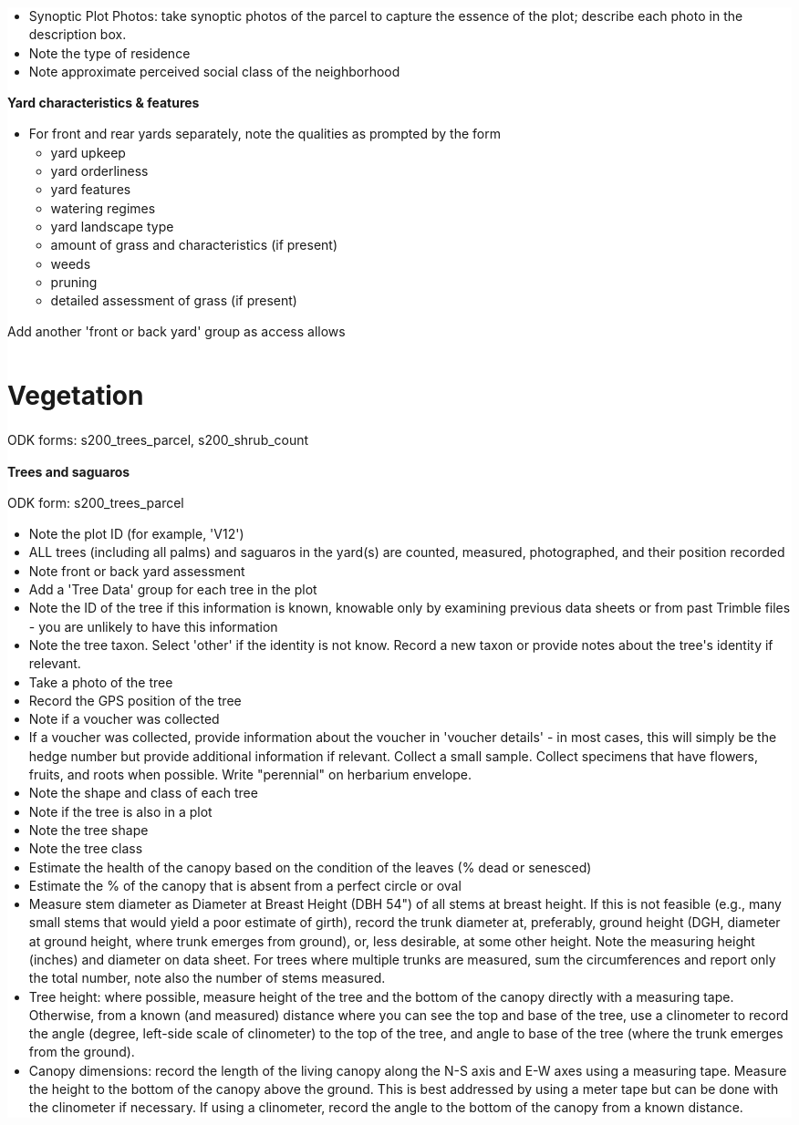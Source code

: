* Synoptic Plot Photos: take synoptic photos of the parcel to capture the essence of the plot; describe each photo in the description box.
* Note the type of residence
* Note approximate perceived social class of the neighborhood

**Yard characteristics & features**

* For front and rear yards separately, note the qualities as prompted by the form
    + yard upkeep
    + yard orderliness
    + yard features
    + watering regimes
    + yard landscape type
    + amount of grass and characteristics (if present)
    + weeds
    + pruning
    + detailed assessment of grass (if present)
  
Add another 'front or back yard' group as access allows

# Vegetation 

ODK forms: s200\_trees\_parcel, s200\_shrub\_count

**Trees and saguaros**

ODK form: s200\_trees\_parcel

* Note the plot ID (for example, 'V12')
* ALL trees (including all palms) and saguaros in the yard(s) are counted, measured, photographed, and their position recorded
* Note front or back yard assessment
* Add a 'Tree Data' group for each tree in the plot
* Note the ID of the tree if this information is known, knowable only by examining previous data sheets or from past Trimble files - you are unlikely to have this information
* Note the tree taxon. Select 'other' if the identity is not know. Record a new taxon or provide notes about the tree's identity if relevant.
* Take a photo of the tree
* Record the GPS position of the tree
* Note if a voucher was collected
* If a voucher was collected, provide information about the voucher in 'voucher details' - in most cases, this will simply be the hedge number but provide additional information if relevant. Collect a small sample. Collect specimens that have flowers, fruits, and roots when possible. Write "perennial" on herbarium envelope.
* Note the shape and class of each tree
* Note if the tree is also in a plot
* Note the tree shape
* Note the tree class
* Estimate the health of the canopy based on the condition of the leaves (% dead or senesced)
* Estimate the % of the canopy that is absent from a perfect circle or oval
* Measure stem diameter as Diameter at Breast Height (DBH 54") of all stems at breast height. If this is not feasible (e.g., many small stems that would yield a poor estimate of girth), record the trunk diameter at, preferably, ground height (DGH, diameter at ground height, where trunk emerges from ground), or, less desirable, at some other height. Note the measuring height (inches) and diameter on data sheet. For trees where multiple trunks are measured, sum the circumferences and report only the total number, note also the number of stems measured.
* Tree height: where possible, measure height of the tree and the bottom of the canopy directly with a measuring tape. Otherwise, from a known (and measured) distance where you can see the top and base of the tree, use a clinometer to record the angle (degree, left-side scale of clinometer) to the top of the tree, and angle to base of the tree (where the trunk emerges from the ground).
* Canopy dimensions: record the length of the living canopy along the N-S axis and E-W axes using a measuring tape. Measure the height to the bottom of the canopy above the ground. This is best addressed by using a meter tape but can be done with the clinometer if necessary. If using a clinometer, record the angle to the bottom of the canopy from a known distance.
